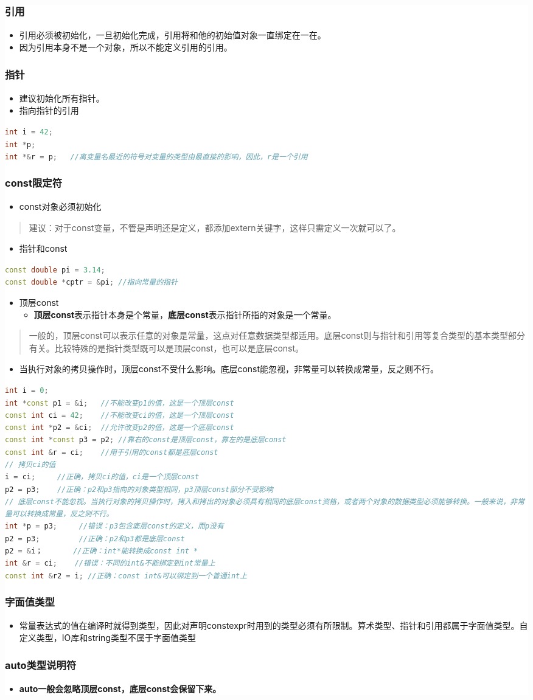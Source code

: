 ### 引用
- 引用必须被初始化，一旦初始化完成，引用将和他的初始值对象一直绑定在一在。
- 因为引用本身不是一个对象，所以不能定义引用的引用。

### 指针
- 建议初始化所有指针。
- 指向指针的引用
```c++
int i = 42;
int *p;
int *&r = p;   //离变量名最近的符号对变量的类型由最直接的影响，因此，r是一个引用
```

### const限定符
- const对象必须初始化
> 建议：对于const变量，不管是声明还是定义，都添加extern关键字，这样只需定义一次就可以了。

- 指针和const
```c++
const double pi = 3.14;
const double *cptr = &pi; //指向常量的指针
```

- 顶层const
  - **顶层const**表示指针本身是个常量，**底层const**表示指针所指的对象是一个常量。
> 一般的，顶层const可以表示任意的对象是常量，这点对任意数据类型都适用。底层const则与指针和引用等复合类型的基本类型部分有关。比较特殊的是指针类型既可以是顶层const，也可以是底层const。

  - 当执行对象的拷贝操作时，顶层const不受什么影响。底层const能忽视，非常量可以转换成常量，反之则不行。
```c++
int i = 0;
int *const p1 = &i;   //不能改变p1的值，这是一个顶层const
const int ci = 42;    //不能改变ci的值，这是一个顶层const
const int *p2 = &ci;  //允许改变p2的值，这是一个底层const
const int *const p3 = p2; //靠右的const是顶层const，靠左的是底层const
const int &r = ci;    //用于引用的const都是底层const
// 拷贝ci的值
i = ci;     //正确，拷贝ci的值，ci是一个顶层const
p2 = p3;    //正确：p2和p3指向的对象类型相同，p3顶层const部分不受影响
// 底层const不能忽视。当执行对象的拷贝操作时，拷入和拷出的对象必须具有相同的底层const资格，或者两个对象的数据类型必须能够转换。一般来说，非常量可以转换成常量，反之则不行。
int *p = p3;     //错误：p3包含底层const的定义，而p没有
p2 = p3;         //正确：p2和p3都是底层const
p2 = &i；       //正确：int*能转换成const int *
int &r = ci;    //错误：不同的int&不能绑定到int常量上
const int &r2 = i; //正确：const int&可以绑定到一个普通int上
```

### 字面值类型
- 常量表达式的值在编译时就得到类型，因此对声明constexpr时用到的类型必须有所限制。算术类型、指针和引用都属于字面值类型。自定义类型，IO库和string类型不属于字面值类型

### auto类型说明符
- **auto一般会忽略顶层const，底层const会保留下来。**
